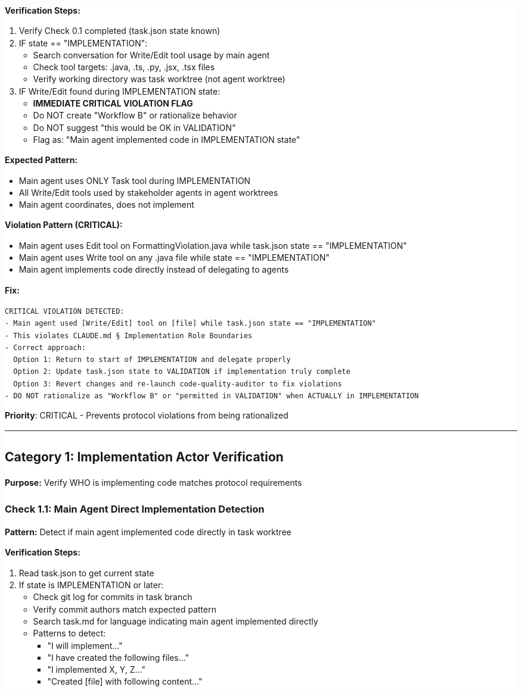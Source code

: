 **Verification Steps:**
1. Verify Check 0.1 completed (task.json state known)
2. IF state == "IMPLEMENTATION":
   - Search conversation for Write/Edit tool usage by main agent
   - Check tool targets: .java, .ts, .py, .jsx, .tsx files
   - Verify working directory was task worktree (not agent worktree)
3. IF Write/Edit found during IMPLEMENTATION state:
   - **IMMEDIATE CRITICAL VIOLATION FLAG**
   - Do NOT create "Workflow B" or rationalize behavior
   - Do NOT suggest "this would be OK in VALIDATION"
   - Flag as: "Main agent implemented code in IMPLEMENTATION state"

**Expected Pattern:**
- Main agent uses ONLY Task tool during IMPLEMENTATION
- All Write/Edit tools used by stakeholder agents in agent worktrees
- Main agent coordinates, does not implement

**Violation Pattern (CRITICAL):**
- Main agent uses Edit tool on FormattingViolation.java while task.json state == "IMPLEMENTATION"
- Main agent uses Write tool on any .java file while state == "IMPLEMENTATION"
- Main agent implements code directly instead of delegating to agents

**Fix:**
```
CRITICAL VIOLATION DETECTED:
- Main agent used [Write/Edit] tool on [file] while task.json state == "IMPLEMENTATION"
- This violates CLAUDE.md § Implementation Role Boundaries
- Correct approach:
  Option 1: Return to start of IMPLEMENTATION and delegate properly
  Option 2: Update task.json state to VALIDATION if implementation truly complete
  Option 3: Revert changes and re-launch code-quality-auditor to fix violations
- DO NOT rationalize as "Workflow B" or "permitted in VALIDATION" when ACTUALLY in IMPLEMENTATION
```

**Priority**: CRITICAL - Prevents protocol violations from being rationalized

---

## Category 1: Implementation Actor Verification

**Purpose:** Verify WHO is implementing code matches protocol requirements

### Check 1.1: Main Agent Direct Implementation Detection

**Pattern:** Detect if main agent implemented code directly in task worktree

**Verification Steps:**
1. Read task.json to get current state
2. If state is IMPLEMENTATION or later:
   - Check git log for commits in task branch
   - Verify commit authors match expected pattern
   - Search task.md for language indicating main agent implemented directly
   - Patterns to detect:
     - "I will implement..."
     - "I have created the following files..."
     - "I implemented X, Y, Z..."
     - "Created [file] with following content..."
